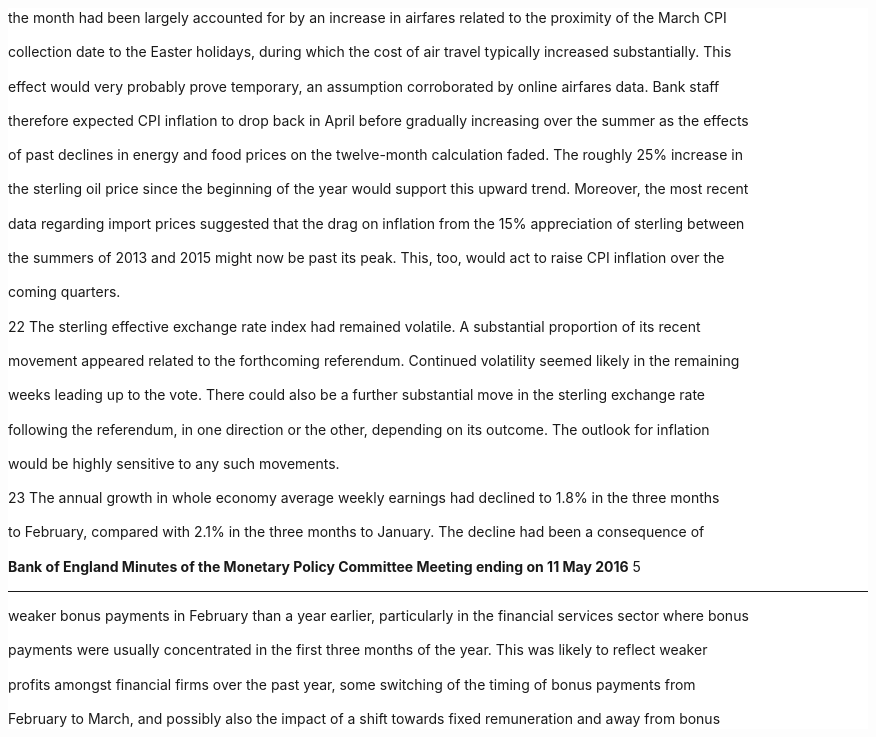 the month had been largely accounted for by an increase in airfares related to the proximity of the March CPI

collection date to the Easter holidays, during which the cost of air travel typically increased substantially. This

effect would very probably prove temporary, an assumption corroborated by online airfares data. Bank staff

therefore expected CPI inflation to drop back in April before gradually increasing over the summer as the effects

of past declines in energy and food prices on the twelve-month calculation faded. The roughly 25% increase in

the sterling oil price since the beginning of the year would support this upward trend. Moreover, the most recent

data regarding import prices suggested that the drag on inflation from the 15% appreciation of sterling between

the summers of 2013 and 2015 might now be past its peak. This, too, would act to raise CPI inflation over the

coming quarters.

22 The sterling effective exchange rate index had remained volatile. A substantial proportion of its recent

movement appeared related to the forthcoming referendum. Continued volatility seemed likely in the remaining

weeks leading up to the vote. There could also be a further substantial move in the sterling exchange rate

following the referendum, in one direction or the other, depending on its outcome. The outlook for inflation

would be highly sensitive to any such movements.

23 The annual growth in whole economy average weekly earnings had declined to 1.8% in the three months

to February, compared with 2.1% in the three months to January. The decline had been a consequence of

**Bank of England Minutes of the Monetary Policy Committee Meeting ending on 11 May 2016** 5


-----

weaker bonus payments in February than a year earlier, particularly in the financial services sector where bonus

payments were usually concentrated in the first three months of the year. This was likely to reflect weaker

profits amongst financial firms over the past year, some switching of the timing of bonus payments from

February to March, and possibly also the impact of a shift towards fixed remuneration and away from bonus
